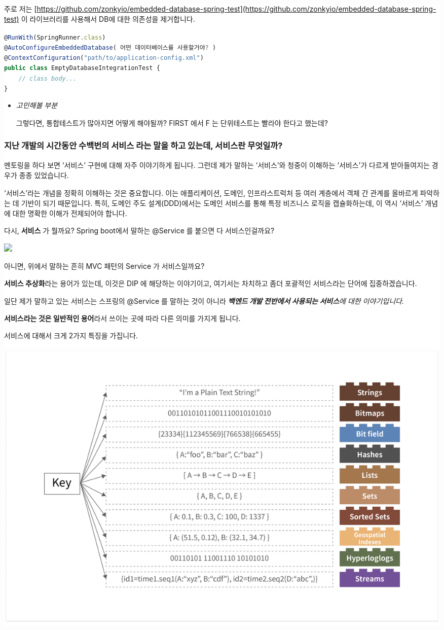 주로 저는 [https://github.com/zonkyio/embedded-database-spring-test](https://github.com/zonkyio/embedded-database-spring-test) 이 라이브러리를 사용해서 DB에 대한 의존성을 제거합니다.

```jsx
@RunWith(SpringRunner.class)
@AutoConfigureEmbeddedDatabase( 어떤 데이터베이스를 사용할거야? )
@ContextConfiguration("path/to/application-config.xml")
public class EmptyDatabaseIntegrationTest {
    // class body...
}
```

- *고민해볼 부분*
    
    그렇다면, 통합테스트가 많아지면 어떻게 해야될까? FIRST 에서 F 는 단위테스트는 빨라야 한다고 했는데? 
    

### **지난 개발의 시간동안 수백번의 서비스 라는 말을 하고 있는데, 서비스란 무엇일까?**

멘토링을 하다 보면 ‘서비스’ 구현에 대해 자주 이야기하게 됩니다. 그런데 제가 말하는 ‘서비스’와 청중이 이해하는 ‘서비스’가 다르게 받아들여지는 경우가 종종 있었습니다.

‘서비스’라는 개념을 정확히 이해하는 것은 중요합니다. 이는 애플리케이션, 도메인, 인프라스트럭처 등 여러 계층에서 객체 간 관계를 올바르게 파악하는 데 기반이 되기 때문입니다. 특히, 도메인 주도 설계(DDD)에서는 도메인 서비스를 통해 특정 비즈니스 로직을 캡슐화하는데, 이 역시 ‘서비스’ 개념에 대한 명확한 이해가 전제되어야 합니다.

 다시, **서비스** 가 뭘까요? Spring boot에서 말하는 @Service 를 붙으면 다 서비스인걸까요? 

![](https://raw.githubusercontent.com/LenKIM/images/master/2024-10-16/image-20241016132454379.png)

아니면, 위에서 말하는 흔히 MVC 패턴의 Service 가 서비스일까요?

**서비스 추상화**라는 용어가 있는데, 이것은 DIP 에 해당하는 이야기이고, 여기서는 차치하고 좀더 포괄적인 서비스라는 단어에 집중하겠습니다.

 일단 제가 말하고 있는 서비스는 스프링의 @Service 를 말하는 것이 아니라 ***백엔드 개발 전반에서 사용되는 서비스**에 대한 이야기입니다.*

**서비스라는 것은 일반적인 용어**라서 쓰이는 곳에 따라 다른 의미를 가지게 됩니다.

서비스에 대해서 크게 2가지 특징을 가집니다.

![image.png](chap3-2_trafic/image.png)
